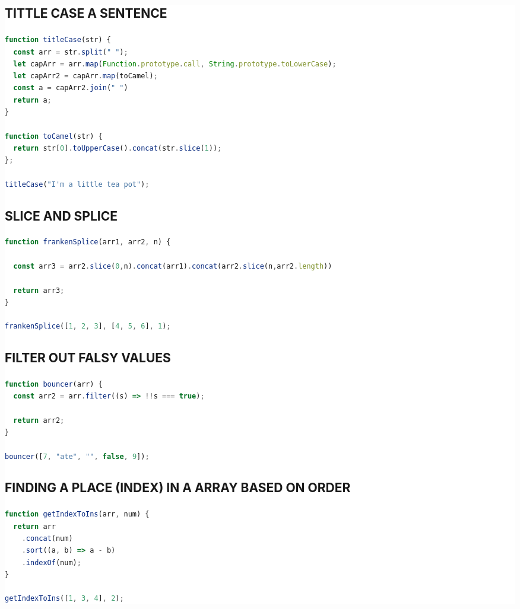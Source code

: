 ## TITTLE CASE A SENTENCE

```js
function titleCase(str) {
  const arr = str.split(" ");
  let capArr = arr.map(Function.prototype.call, String.prototype.toLowerCase);
  let capArr2 = capArr.map(toCamel);
  const a = capArr2.join(" ")
  return a;
}

function toCamel(str) {
  return str[0].toUpperCase().concat(str.slice(1));
};

titleCase("I'm a little tea pot");
```

## SLICE AND SPLICE

```js
function frankenSplice(arr1, arr2, n) {

  const arr3 = arr2.slice(0,n).concat(arr1).concat(arr2.slice(n,arr2.length))

  return arr3;
}

frankenSplice([1, 2, 3], [4, 5, 6], 1);
```

## FILTER OUT FALSY VALUES

```js
function bouncer(arr) {
  const arr2 = arr.filter((s) => !!s === true);

  return arr2;
}

bouncer([7, "ate", "", false, 9]);
```

## FINDING A PLACE (INDEX) IN A ARRAY BASED ON ORDER

```js
function getIndexToIns(arr, num) {
  return arr
    .concat(num)
    .sort((a, b) => a - b)
    .indexOf(num);
}

getIndexToIns([1, 3, 4], 2);
```
